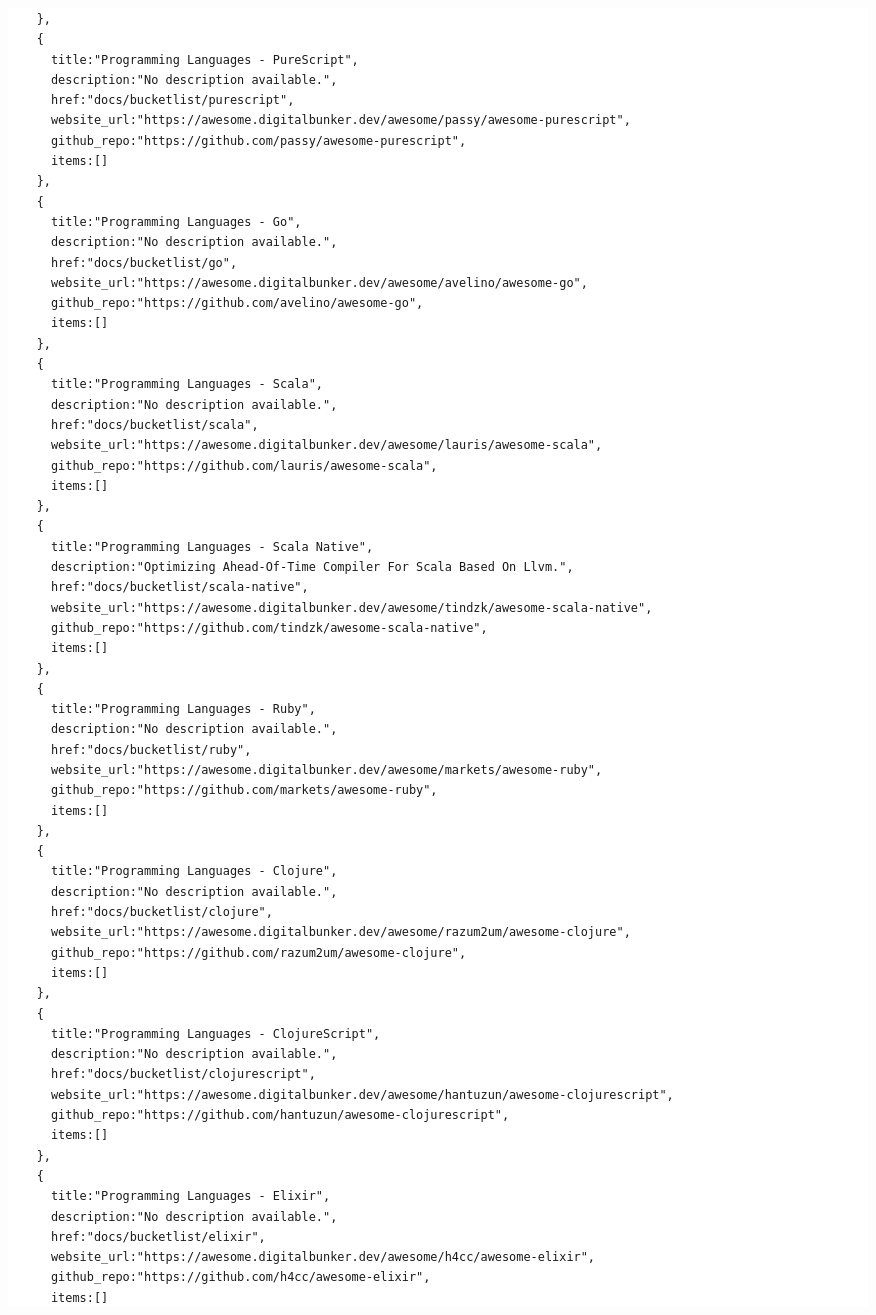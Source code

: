         },
        {
          title:"Programming Languages - PureScript",
          description:"No description available.",
          href:"docs/bucketlist/purescript",
          website_url:"https://awesome.digitalbunker.dev/awesome/passy/awesome-purescript",
          github_repo:"https://github.com/passy/awesome-purescript",
          items:[]
        },
        {
          title:"Programming Languages - Go",
          description:"No description available.",
          href:"docs/bucketlist/go",
          website_url:"https://awesome.digitalbunker.dev/awesome/avelino/awesome-go",
          github_repo:"https://github.com/avelino/awesome-go",
          items:[]
        },
        {
          title:"Programming Languages - Scala",
          description:"No description available.",
          href:"docs/bucketlist/scala",
          website_url:"https://awesome.digitalbunker.dev/awesome/lauris/awesome-scala",
          github_repo:"https://github.com/lauris/awesome-scala",
          items:[]
        },
        {
          title:"Programming Languages - Scala Native",
          description:"Optimizing Ahead-Of-Time Compiler For Scala Based On Llvm.",
          href:"docs/bucketlist/scala-native",
          website_url:"https://awesome.digitalbunker.dev/awesome/tindzk/awesome-scala-native",
          github_repo:"https://github.com/tindzk/awesome-scala-native",
          items:[]
        },
        {
          title:"Programming Languages - Ruby",
          description:"No description available.",
          href:"docs/bucketlist/ruby",
          website_url:"https://awesome.digitalbunker.dev/awesome/markets/awesome-ruby",
          github_repo:"https://github.com/markets/awesome-ruby",
          items:[]
        },
        {
          title:"Programming Languages - Clojure",
          description:"No description available.",
          href:"docs/bucketlist/clojure",
          website_url:"https://awesome.digitalbunker.dev/awesome/razum2um/awesome-clojure",
          github_repo:"https://github.com/razum2um/awesome-clojure",
          items:[]
        },
        {
          title:"Programming Languages - ClojureScript",
          description:"No description available.",
          href:"docs/bucketlist/clojurescript",
          website_url:"https://awesome.digitalbunker.dev/awesome/hantuzun/awesome-clojurescript",
          github_repo:"https://github.com/hantuzun/awesome-clojurescript",
          items:[]
        },
        {
          title:"Programming Languages - Elixir",
          description:"No description available.",
          href:"docs/bucketlist/elixir",
          website_url:"https://awesome.digitalbunker.dev/awesome/h4cc/awesome-elixir",
          github_repo:"https://github.com/h4cc/awesome-elixir",
          items:[]